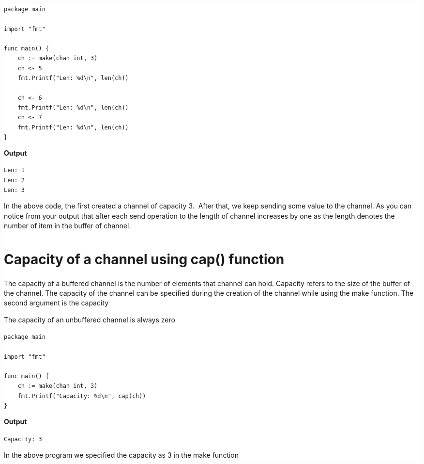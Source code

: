 ```
package main

import "fmt"

func main() {
	ch := make(chan int, 3)
	ch <- 5
	fmt.Printf("Len: %d\n", len(ch))

	ch <- 6
	fmt.Printf("Len: %d\n", len(ch))
	ch <- 7
	fmt.Printf("Len: %d\n", len(ch))
}
```

**Output**

```
Len: 1
Len: 2
Len: 3
```

In the above code, the first created a channel of capacity 3.  After that, we keep sending some value to the channel. As you can notice from your output that after each send operation to the length of channel increases by one as the length denotes the number of item in the buffer of channel.

# **Capacity of a channel using cap() function**

The capacity of a buffered channel is the number of elements that channel can hold. Capacity refers to the size of the buffer of the channel. The capacity of the channel can be specified during the creation of the channel while using the make function. The second argument is the capacity

The capacity of an unbuffered channel is always zero

```
package main

import "fmt"

func main() {
    ch := make(chan int, 3)
    fmt.Printf("Capacity: %d\n", cap(ch))
}
```

**Output**

```
Capacity: 3
```

In the above program we specified the capacity as 3 in the make function
